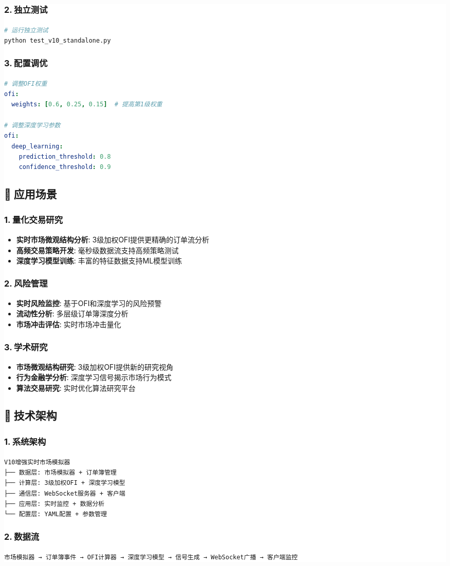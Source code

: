 ### 2. 独立测试
```bash
# 运行独立测试
python test_v10_standalone.py
```

### 3. 配置调优
```yaml
# 调整OFI权重
ofi:
  weights: [0.6, 0.25, 0.15]  # 提高第1级权重

# 调整深度学习参数
ofi:
  deep_learning:
    prediction_threshold: 0.8
    confidence_threshold: 0.9
```

## 🎯 应用场景

### 1. 量化交易研究
- **实时市场微观结构分析**: 3级加权OFI提供更精确的订单流分析
- **高频交易策略开发**: 毫秒级数据流支持高频策略测试
- **深度学习模型训练**: 丰富的特征数据支持ML模型训练

### 2. 风险管理
- **实时风险监控**: 基于OFI和深度学习的风险预警
- **流动性分析**: 多层级订单簿深度分析
- **市场冲击评估**: 实时市场冲击量化

### 3. 学术研究
- **市场微观结构研究**: 3级加权OFI提供新的研究视角
- **行为金融学分析**: 深度学习信号揭示市场行为模式
- **算法交易研究**: 实时优化算法研究平台

## 🔧 技术架构

### 1. 系统架构
```
V10增强实时市场模拟器
├── 数据层: 市场模拟器 + 订单簿管理
├── 计算层: 3级加权OFI + 深度学习模型
├── 通信层: WebSocket服务器 + 客户端
├── 应用层: 实时监控 + 数据分析
└── 配置层: YAML配置 + 参数管理
```

### 2. 数据流
```
市场模拟器 → 订单簿事件 → OFI计算器 → 深度学习模型 → 信号生成 → WebSocket广播 → 客户端监控
```
